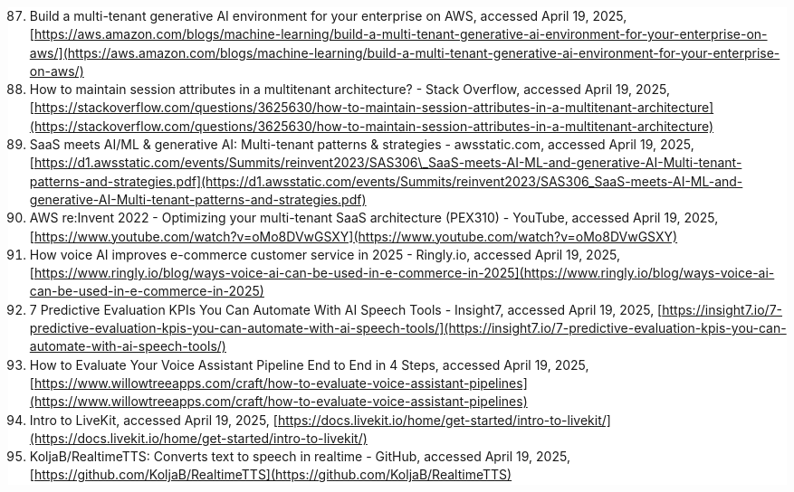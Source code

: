 87. Build a multi-tenant generative AI environment for your enterprise on AWS, accessed April 19, 2025, [https://aws.amazon.com/blogs/machine-learning/build-a-multi-tenant-generative-ai-environment-for-your-enterprise-on-aws/](https://aws.amazon.com/blogs/machine-learning/build-a-multi-tenant-generative-ai-environment-for-your-enterprise-on-aws/)  
88. How to maintain session attributes in a multitenant architecture? \- Stack Overflow, accessed April 19, 2025, [https://stackoverflow.com/questions/3625630/how-to-maintain-session-attributes-in-a-multitenant-architecture](https://stackoverflow.com/questions/3625630/how-to-maintain-session-attributes-in-a-multitenant-architecture)  
89. SaaS meets AI/ML & generative AI: Multi-tenant patterns & strategies \- awsstatic.com, accessed April 19, 2025, [https://d1.awsstatic.com/events/Summits/reinvent2023/SAS306\_SaaS-meets-AI-ML-and-generative-AI-Multi-tenant-patterns-and-strategies.pdf](https://d1.awsstatic.com/events/Summits/reinvent2023/SAS306_SaaS-meets-AI-ML-and-generative-AI-Multi-tenant-patterns-and-strategies.pdf)  
90. AWS re:Invent 2022 \- Optimizing your multi-tenant SaaS architecture (PEX310) \- YouTube, accessed April 19, 2025, [https://www.youtube.com/watch?v=oMo8DVwGSXY](https://www.youtube.com/watch?v=oMo8DVwGSXY)  
91. How voice AI improves e-commerce customer service in 2025 \- Ringly.io, accessed April 19, 2025, [https://www.ringly.io/blog/ways-voice-ai-can-be-used-in-e-commerce-in-2025](https://www.ringly.io/blog/ways-voice-ai-can-be-used-in-e-commerce-in-2025)  
92. 7 Predictive Evaluation KPIs You Can Automate With AI Speech Tools \- Insight7, accessed April 19, 2025, [https://insight7.io/7-predictive-evaluation-kpis-you-can-automate-with-ai-speech-tools/](https://insight7.io/7-predictive-evaluation-kpis-you-can-automate-with-ai-speech-tools/)  
93. How to Evaluate Your Voice Assistant Pipeline End to End in 4 Steps, accessed April 19, 2025, [https://www.willowtreeapps.com/craft/how-to-evaluate-voice-assistant-pipelines](https://www.willowtreeapps.com/craft/how-to-evaluate-voice-assistant-pipelines)  
94. Intro to LiveKit, accessed April 19, 2025, [https://docs.livekit.io/home/get-started/intro-to-livekit/](https://docs.livekit.io/home/get-started/intro-to-livekit/)  
95. KoljaB/RealtimeTTS: Converts text to speech in realtime \- GitHub, accessed April 19, 2025, [https://github.com/KoljaB/RealtimeTTS](https://github.com/KoljaB/RealtimeTTS)



